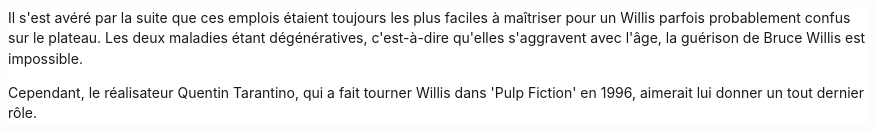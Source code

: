  Il s&#39;est avéré par la suite que ces emplois étaient toujours les plus faciles à maîtriser pour un Willis parfois probablement confus sur le plateau. Les deux maladies étant dégénératives, c&#39;est-à-dire qu&#39;elles s&#39;aggravent avec l&#39;âge, la guérison de Bruce Willis est impossible.

 Cependant, le réalisateur Quentin Tarantino, qui a fait tourner Willis dans &#39;Pulp Fiction&#39; en 1996, aimerait lui donner un tout dernier rôle.


</div>